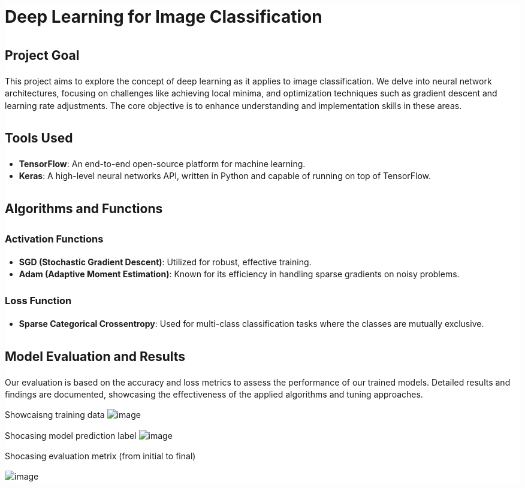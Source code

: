 # Deep Learning for Image Classification

## Project Goal
This project aims to explore the concept of deep learning as it applies to image classification. We delve into neural network architectures, focusing on challenges like achieving local minima, and optimization techniques such as gradient descent and learning rate adjustments. The core objective is to enhance understanding and implementation skills in these areas.

## Tools Used
- **TensorFlow**: An end-to-end open-source platform for machine learning.
- **Keras**: A high-level neural networks API, written in Python and capable of running on top of TensorFlow.

## Algorithms and Functions
### Activation Functions
- **SGD (Stochastic Gradient Descent)**: Utilized for robust, effective training.
- **Adam (Adaptive Moment Estimation)**: Known for its efficiency in handling sparse gradients on noisy problems.

### Loss Function
- **Sparse Categorical Crossentropy**: Used for multi-class classification tasks where the classes are mutually exclusive.

## Model Evaluation and Results
Our evaluation is based on the accuracy and loss metrics to assess the performance of our trained models. Detailed results and findings are documented, showcasing the effectiveness of the applied algorithms and tuning approaches.


Showcaisng training data
<img width="1456" alt="image" src="https://github.com/legendyen/SungJen_AI-DeepLearning_Projects/assets/20420765/7cd437d2-494d-4aad-86de-9131092a57a9">

Shocasing model prediction label
<img width="1064" alt="image" src="https://github.com/legendyen/SungJen_AI-DeepLearning_Projects/assets/20420765/9a2e9dda-9780-4e9b-b0ee-f270db1743fb">

Shocasing evaluation metrix (from initial to final)

<img width="482" alt="image" src="https://github.com/legendyen/SungJen_AI-DeepLearning_Projects/assets/20420765/386826be-712b-4ddb-a9ec-db04b1f4a7b5">


